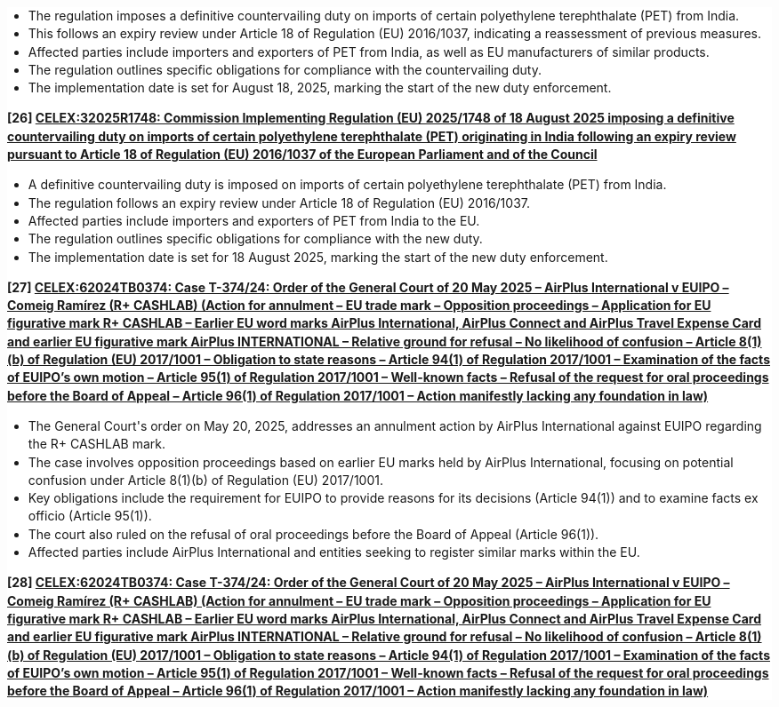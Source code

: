 - The regulation imposes a definitive countervailing duty on imports of certain polyethylene terephthalate (PET) from India.
- This follows an expiry review under Article 18 of Regulation (EU) 2016/1037, indicating a reassessment of previous measures.
- Affected parties include importers and exporters of PET from India, as well as EU manufacturers of similar products.
- The regulation outlines specific obligations for compliance with the countervailing duty.
- The implementation date is set for August 18, 2025, marking the start of the new duty enforcement.

**[26] [CELEX:32025R1748: Commission Implementing Regulation (EU) 2025/1748 of 18 August 2025 imposing a definitive countervailing duty on imports of certain polyethylene terephthalate (PET) originating in India following an expiry review pursuant to Article 18 of Regulation (EU) 2016/1037 of the European Parliament and of the Council](https://eur-lex.europa.eu/./legal-content/AUTO/?uri=CELEX:32025R1748)**

- A definitive countervailing duty is imposed on imports of certain polyethylene terephthalate (PET) from India.
- The regulation follows an expiry review under Article 18 of Regulation (EU) 2016/1037.
- Affected parties include importers and exporters of PET from India to the EU.
- The regulation outlines specific obligations for compliance with the new duty.
- The implementation date is set for 18 August 2025, marking the start of the new duty enforcement.

**[27] [CELEX:62024TB0374: Case T-374/24: Order of the General Court of 20 May 2025 – AirPlus International v EUIPO – Comeig Ramírez (R+ CASHLAB) (Action for annulment – EU trade mark – Opposition proceedings – Application for EU figurative mark R+ CASHLAB – Earlier EU word marks AirPlus International, AirPlus Connect and AirPlus Travel Expense Card and earlier EU figurative mark AirPlus INTERNATIONAL – Relative ground for refusal – No likelihood of confusion – Article 8(1)(b) of Regulation (EU) 2017/1001 – Obligation to state reasons – Article 94(1) of Regulation 2017/1001 – Examination of the facts of EUIPO’s own motion – Article 95(1) of Regulation 2017/1001 – Well-known facts – Refusal of the request for oral proceedings before the Board of Appeal – Article 96(1) of Regulation 2017/1001 – Action manifestly lacking any foundation in law)](https://eur-lex.europa.eu/./legal-content/AUTO/?uri=CELEX:62024TB0374)**

- The General Court's order on May 20, 2025, addresses an annulment action by AirPlus International against EUIPO regarding the R+ CASHLAB mark.
- The case involves opposition proceedings based on earlier EU marks held by AirPlus International, focusing on potential confusion under Article 8(1)(b) of Regulation (EU) 2017/1001.
- Key obligations include the requirement for EUIPO to provide reasons for its decisions (Article 94(1)) and to examine facts ex officio (Article 95(1)).
- The court also ruled on the refusal of oral proceedings before the Board of Appeal (Article 96(1)).
- Affected parties include AirPlus International and entities seeking to register similar marks within the EU.

**[28] [CELEX:62024TB0374: Case T-374/24: Order of the General Court of 20 May 2025 – AirPlus International v EUIPO – Comeig Ramírez (R+ CASHLAB) (Action for annulment – EU trade mark – Opposition proceedings – Application for EU figurative mark R+ CASHLAB – Earlier EU word marks AirPlus International, AirPlus Connect and AirPlus Travel Expense Card and earlier EU figurative mark AirPlus INTERNATIONAL – Relative ground for refusal – No likelihood of confusion – Article 8(1)(b) of Regulation (EU) 2017/1001 – Obligation to state reasons – Article 94(1) of Regulation 2017/1001 – Examination of the facts of EUIPO’s own motion – Article 95(1) of Regulation 2017/1001 – Well-known facts – Refusal of the request for oral proceedings before the Board of Appeal – Article 96(1) of Regulation 2017/1001 – Action manifestly lacking any foundation in law)](https://eur-lex.europa.eu/./legal-content/AUTO/?uri=CELEX:62024TB0374)**
